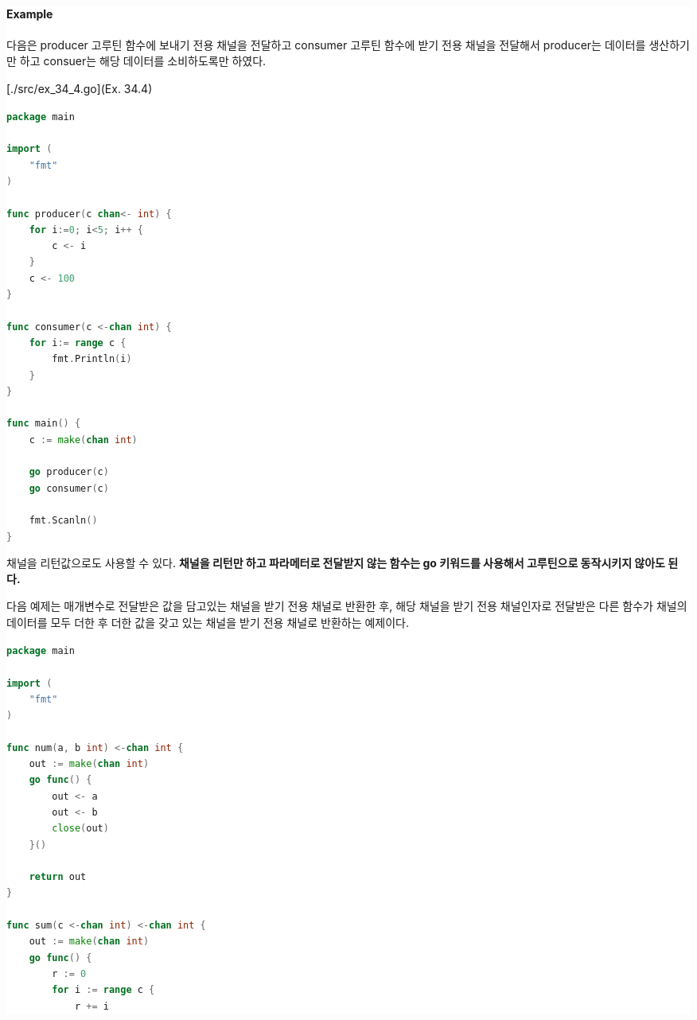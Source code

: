#### Example

다음은 producer 고루틴 함수에 보내기 전용 채널을 전달하고 consumer 고루틴 함수에 받기 전용 채널을 전달해서 producer는 데이터를 생산하기만 하고 consuer는 해당 데이터를 소비하도록만 하였다. 

[./src/ex_34_4.go](Ex. 34.4)

```go
package main

import (
	"fmt"
)

func producer(c chan<- int) {
	for i:=0; i<5; i++ {
		c <- i
	}
	c <- 100
}

func consumer(c <-chan int) {
	for i:= range c {
		fmt.Println(i)
	}
}

func main() {
	c := make(chan int)

	go producer(c)
	go consumer(c)

	fmt.Scanln()
}
```

채널을 리턴값으로도 사용할 수 있다. **채널을 리턴만 하고 파라메터로 전달받지 않는 함수는 go 키워드를 사용해서 고루틴으로 동작시키지 않아도 된다.**

다음 예제는 매개변수로 전달받은 값을 담고있는 채널을 받기 전용 채널로 반환한 후, 해당 채널을 받기 전용 채널인자로 전달받은 다른 함수가 채널의 데이터를 모두 더한 후 더한 값을 갖고 있는 채널을 받기 전용 채널로 반환하는 예제이다. 

```go
package main

import (
	"fmt"
)

func num(a, b int) <-chan int {
	out := make(chan int)
	go func() {
		out <- a
		out <- b
		close(out)
	}()

	return out
}

func sum(c <-chan int) <-chan int {
	out := make(chan int)
	go func() {
		r := 0
		for i := range c {
			r += i
```